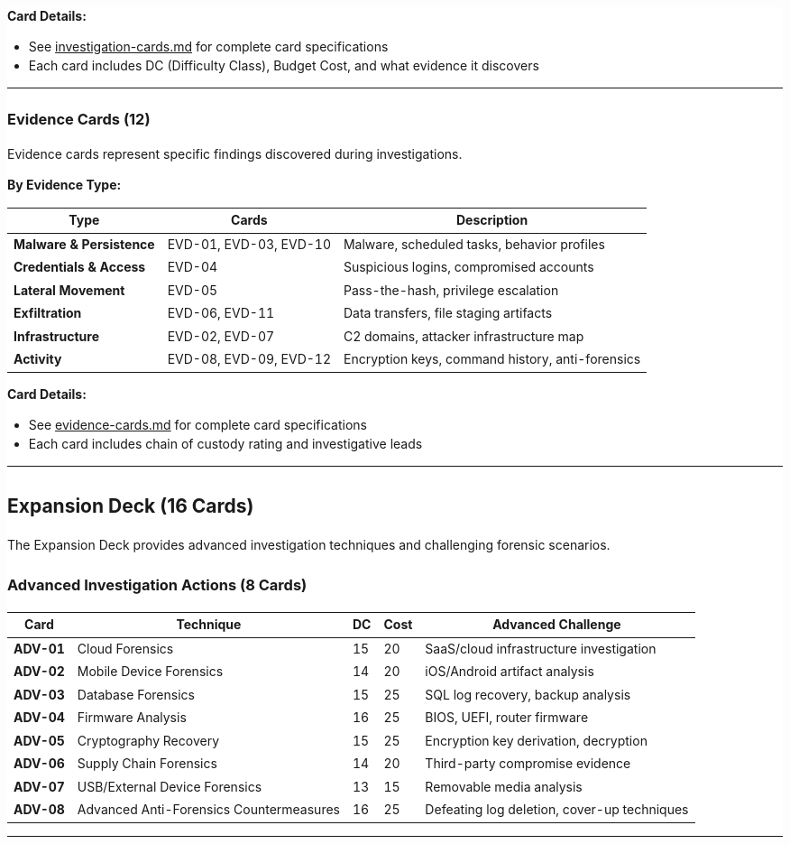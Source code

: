 **Card Details:**
- See [investigation-cards.md](core-deck/investigation-cards.md) for complete card specifications
- Each card includes DC (Difficulty Class), Budget Cost, and what evidence it discovers

---

### Evidence Cards (12)

Evidence cards represent specific findings discovered during investigations.

**By Evidence Type:**

| Type | Cards | Description |
|------|-------|-------------|
| **Malware & Persistence** | EVD-01, EVD-03, EVD-10 | Malware, scheduled tasks, behavior profiles |
| **Credentials & Access** | EVD-04 | Suspicious logins, compromised accounts |
| **Lateral Movement** | EVD-05 | Pass-the-hash, privilege escalation |
| **Exfiltration** | EVD-06, EVD-11 | Data transfers, file staging artifacts |
| **Infrastructure** | EVD-02, EVD-07 | C2 domains, attacker infrastructure map |
| **Activity** | EVD-08, EVD-09, EVD-12 | Encryption keys, command history, anti-forensics |

**Card Details:**
- See [evidence-cards.md](core-deck/evidence-cards.md) for complete card specifications
- Each card includes chain of custody rating and investigative leads

---

## Expansion Deck (16 Cards)

The Expansion Deck provides advanced investigation techniques and challenging forensic scenarios.

### Advanced Investigation Actions (8 Cards)

| Card | Technique | DC | Cost | Advanced Challenge |
|------|-----------|----|----|-------------------|
| **ADV-01** | Cloud Forensics | 15 | 20 | SaaS/cloud infrastructure investigation |
| **ADV-02** | Mobile Device Forensics | 14 | 20 | iOS/Android artifact analysis |
| **ADV-03** | Database Forensics | 15 | 25 | SQL log recovery, backup analysis |
| **ADV-04** | Firmware Analysis | 16 | 25 | BIOS, UEFI, router firmware |
| **ADV-05** | Cryptography Recovery | 15 | 25 | Encryption key derivation, decryption |
| **ADV-06** | Supply Chain Forensics | 14 | 20 | Third-party compromise evidence |
| **ADV-07** | USB/External Device Forensics | 13 | 15 | Removable media analysis |
| **ADV-08** | Advanced Anti-Forensics Countermeasures | 16 | 25 | Defeating log deletion, cover-up techniques |

---